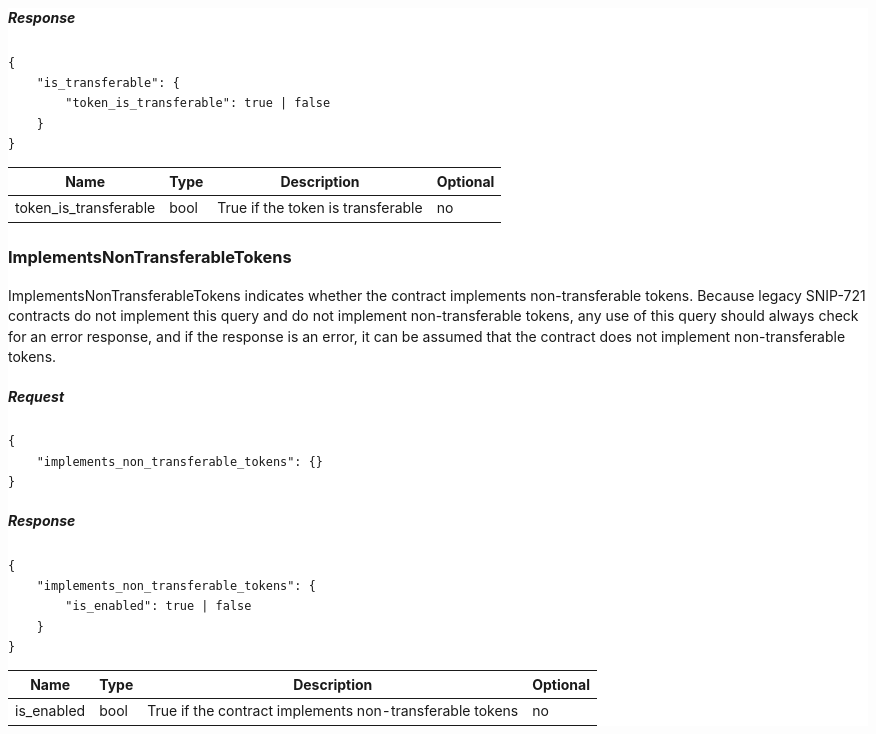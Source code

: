 ##### Response
```
{
	"is_transferable": {
		"token_is_transferable": true | false
	}
}
```
| Name                   | Type | Description                                                             | Optional | 
|------------------------|------|-------------------------------------------------------------------------|----------|
| token_is_transferable  | bool | True if the token is transferable                                       | no       |

### ImplementsNonTransferableTokens
ImplementsNonTransferableTokens indicates whether the contract implements non-transferable tokens.  Because legacy SNIP-721 contracts do not implement this query and do not implement non-transferable tokens, any use of this query should always check for an error response, and if the response is an error, it can be assumed that the contract does not implement non-transferable tokens.

##### Request
```
{
	"implements_non_transferable_tokens": {}
}
```
##### Response
```
{
	"implements_non_transferable_tokens": {
		"is_enabled": true | false
	}
}
```
| Name        | Type | Description                                                             | Optional | 
|-------------|------|-------------------------------------------------------------------------|----------|
| is_enabled  | bool | True if the contract implements non-transferable tokens                 | no       |
